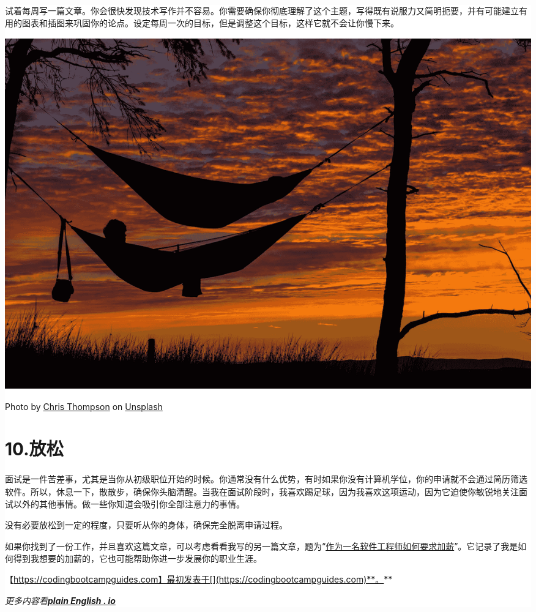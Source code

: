 试着每周写一篇文章。你会很快发现技术写作并不容易。你需要确保你彻底理解了这个主题，写得既有说服力又简明扼要，并有可能建立有用的图表和插图来巩固你的论点。设定每周一次的目标，但是调整这个目标，这样它就不会让你慢下来。

![](img/1bf9a2038cbf144fce38c36fe1b4d98e.png)

Photo by [Chris Thompson](https://unsplash.com/@somechrisguy?utm_source=medium&utm_medium=referral) on [Unsplash](https://unsplash.com?utm_source=medium&utm_medium=referral)

# 10.放松

面试是一件苦差事，尤其是当你从初级职位开始的时候。你通常没有什么优势，有时如果你没有计算机学位，你的申请就不会通过简历筛选软件。所以，休息一下，散散步，确保你头脑清醒。当我在面试阶段时，我喜欢踢足球，因为我喜欢这项运动，因为它迫使你敏锐地关注面试以外的其他事情。做一些你知道会吸引你全部注意力的事情。

没有必要放松到一定的程度，只要听从你的身体，确保完全脱离申请过程。

如果你找到了一份工作，并且喜欢这篇文章，可以考虑看看我写的另一篇文章，题为“[作为一名软件工程师如何要求加薪](/how-to-ask-for-a-raise-as-a-software-engineer-51d01d392da0)”。它记录了我是如何得到我想要的加薪的，它也可能帮助你进一步发展你的职业生涯。

【https://codingbootcampguides.com】最初发表于[](https://codingbootcampguides.com)**。**

**更多内容看*[***plain English . io***](http://plainenglish.io/)*